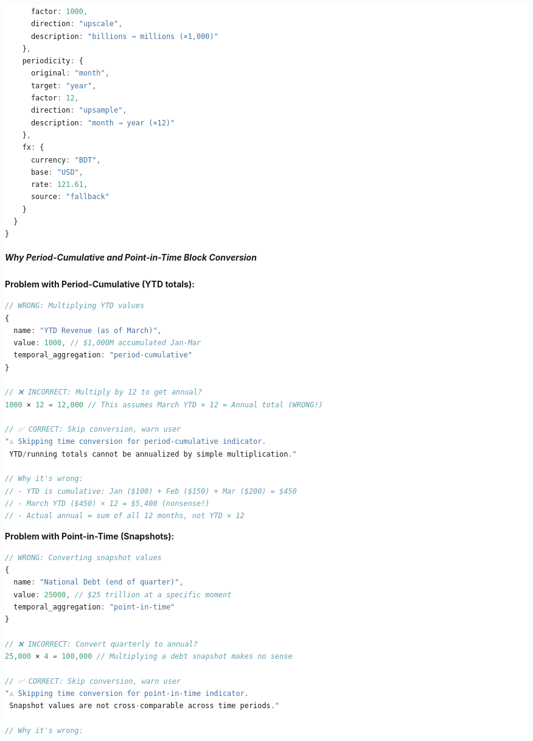 ```typescript
      factor: 1000,
      direction: "upscale",
      description: "billions → millions (×1,000)"
    },
    periodicity: {
      original: "month",
      target: "year",
      factor: 12,
      direction: "upsample",
      description: "month → year (×12)"
    },
    fx: {
      currency: "BDT",
      base: "USD",
      rate: 121.61,
      source: "fallback"
    }
  }
}
```

##### Why Period-Cumulative and Point-in-Time Block Conversion

**Problem with Period-Cumulative (YTD totals):**

```typescript
// WRONG: Multiplying YTD values
{
  name: "YTD Revenue (as of March)",
  value: 1000, // $1,000M accumulated Jan-Mar
  temporal_aggregation: "period-cumulative"
}

// ❌ INCORRECT: Multiply by 12 to get annual?
1000 × 12 = 12,000 // This assumes March YTD × 12 = Annual total (WRONG!)

// ✅ CORRECT: Skip conversion, warn user
"⚠️ Skipping time conversion for period-cumulative indicator.
 YTD/running totals cannot be annualized by simple multiplication."

// Why it's wrong:
// - YTD is cumulative: Jan ($100) + Feb ($150) + Mar ($200) = $450
// - March YTD ($450) × 12 = $5,400 (nonsense!)
// - Actual annual = sum of all 12 months, not YTD × 12
```

**Problem with Point-in-Time (Snapshots):**

```typescript
// WRONG: Converting snapshot values
{
  name: "National Debt (end of quarter)",
  value: 25000, // $25 trillion at a specific moment
  temporal_aggregation: "point-in-time"
}

// ❌ INCORRECT: Convert quarterly to annual?
25,000 × 4 = 100,000 // Multiplying a debt snapshot makes no sense

// ✅ CORRECT: Skip conversion, warn user
"⚠️ Skipping time conversion for point-in-time indicator.
 Snapshot values are not cross-comparable across time periods."

// Why it's wrong:
```